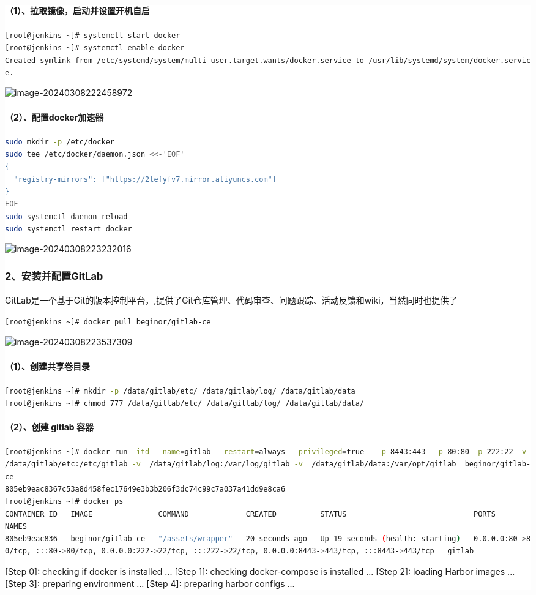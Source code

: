 #### （1）、拉取镜像，启动并设置开机自启

```bash
[root@jenkins ~]# systemctl start docker
[root@jenkins ~]# systemctl enable docker
Created symlink from /etc/systemd/system/multi-user.target.wants/docker.service to /usr/lib/systemd/system/docker.service.
```

![image-20240308222458972](https://img2023.cnblogs.com/blog/3332572/202403/3332572-20240315133223879-593493274.png)

#### （2）、配置docker加速器

```bash
sudo mkdir -p /etc/docker
sudo tee /etc/docker/daemon.json <<-'EOF'
{
  "registry-mirrors": ["https://2tefyfv7.mirror.aliyuncs.com"]
}
EOF
sudo systemctl daemon-reload
sudo systemctl restart docker
```

![image-20240308223232016](https://img2023.cnblogs.com/blog/3332572/202403/3332572-20240315133223516-1007407259.png)

### 2、安装并配置GitLab

GitLab是一个基于Git的版本控制平台，,提供了Git仓库管理、代码审查、问题跟踪、活动反馈和wiki，当然同时也提供了

```bash
[root@jenkins ~]# docker pull beginor/gitlab-ce
```

![image-20240308223537309](https://img2023.cnblogs.com/blog/3332572/202403/3332572-20240315133223201-709349606.png)

#### （1）、创建共享卷目录

```bash
[root@jenkins ~]# mkdir -p /data/gitlab/etc/ /data/gitlab/log/ /data/gitlab/data
[root@jenkins ~]# chmod 777 /data/gitlab/etc/ /data/gitlab/log/ /data/gitlab/data/
```

#### （2）、创建 gitlab 容器

```bash
[root@jenkins ~]# docker run -itd --name=gitlab --restart=always --privileged=true   -p 8443:443  -p 80:80 -p 222:22 -v  /data/gitlab/etc:/etc/gitlab -v  /data/gitlab/log:/var/log/gitlab -v  /data/gitlab/data:/var/opt/gitlab  beginor/gitlab-ce
805eb9eac8367c53a8d458fec17649e3b3b206f3dc74c99c7a037a41dd9e8ca6
[root@jenkins ~]# docker ps
CONTAINER ID   IMAGE               COMMAND             CREATED          STATUS                             PORTS                                                                                                             NAMES
805eb9eac836   beginor/gitlab-ce   "/assets/wrapper"   20 seconds ago   Up 19 seconds (health: starting)   0.0.0.0:80->80/tcp, :::80->80/tcp, 0.0.0.0:222->22/tcp, :::222->22/tcp, 0.0.0.0:8443->443/tcp, :::8443->443/tcp   gitlab
```


[Step 0]: checking if docker is installed ...
[Step 1]: checking docker-compose is installed ...
[Step 2]: loading Harbor images ...
[Step 3]: preparing environment ...
[Step 4]: preparing harbor configs ...
